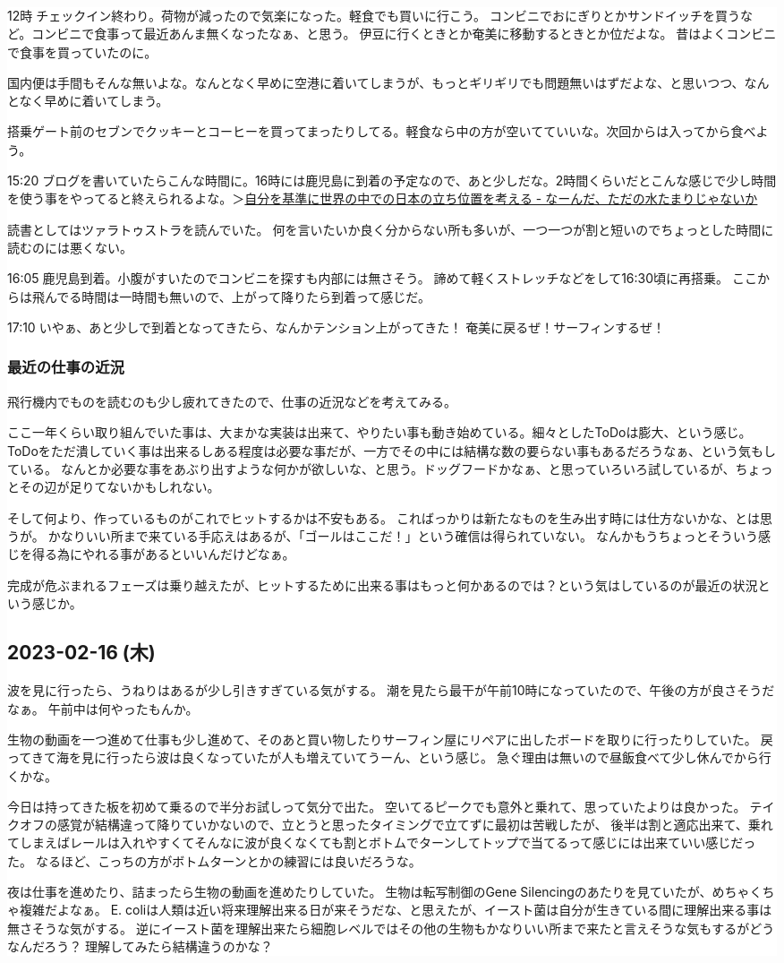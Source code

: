 12時 チェックイン終わり。荷物が減ったので気楽になった。軽食でも買いに行こう。
コンビニでおにぎりとかサンドイッチを買うなど。コンビニで食事って最近あんま無くなったなぁ、と思う。
伊豆に行くときとか奄美に移動するときとか位だよな。
昔はよくコンビニで食事を買っていたのに。

国内便は手間もそんな無いよな。なんとなく早めに空港に着いてしまうが、もっとギリギリでも問題無いはずだよな、と思いつつ、なんとなく早めに着いてしまう。

搭乗ゲート前のセブンでクッキーとコーヒーを買ってまったりしてる。軽食なら中の方が空いてていいな。次回からは入ってから食べよう。

15:20 ブログを書いていたらこんな時間に。16時には鹿児島に到着の予定なので、あと少しだな。2時間くらいだとこんな感じで少し時間を使う事をやってると終えられるよな。＞[自分を基準に世界の中での日本の立ち位置を考える - なーんだ、ただの水たまりじゃないか](https://karino2.github.io/2023/02/15/japan_standpoint_from_my_standpoint.html)

読書としてはツァラトゥストラを読んでいた。
何を言いたいか良く分からない所も多いが、一つ一つが割と短いのでちょっとした時間に読むのには悪くない。

16:05 鹿児島到着。小腹がすいたのでコンビニを探すも内部には無さそう。
諦めて軽くストレッチなどをして16:30頃に再搭乗。
ここからは飛んでる時間は一時間も無いので、上がって降りたら到着って感じだ。

17:10 いやぁ、あと少しで到着となってきたら、なんかテンション上がってきた！
奄美に戻るぜ！サーフィンするぜ！

### 最近の仕事の近況

飛行機内でものを読むのも少し疲れてきたので、仕事の近況などを考えてみる。

ここ一年くらい取り組んでいた事は、大まかな実装は出来て、やりたい事も動き始めている。細々としたToDoは膨大、という感じ。
ToDoをただ潰していく事は出来るしある程度は必要な事だが、一方でその中には結構な数の要らない事もあるだろうなぁ、という気もしている。
なんとか必要な事をあぶり出すような何かが欲しいな、と思う。ドッグフードかなぁ、と思っていろいろ試しているが、ちょっとその辺が足りてないかもしれない。

そして何より、作っているものがこれでヒットするかは不安もある。
こればっかりは新たなものを生み出す時には仕方ないかな、とは思うが。
かなりいい所まで来ている手応えはあるが、「ゴールはここだ！」という確信は得られていない。
なんかもうちょっとそういう感じを得る為にやれる事があるといいんだけどなぁ。

完成が危ぶまれるフェーズは乗り越えたが、ヒットするために出来る事はもっと何かあるのでは？という気はしているのが最近の状況という感じか。

## 2023-02-16 (木)

波を見に行ったら、うねりはあるが少し引きすぎている気がする。
潮を見たら最干が午前10時になっていたので、午後の方が良さそうだなぁ。
午前中は何やったもんか。

生物の動画を一つ進めて仕事も少し進めて、そのあと買い物したりサーフィン屋にリペアに出したボードを取りに行ったりしていた。
戻ってきて海を見に行ったら波は良くなっていたが人も増えていてうーん、という感じ。
急ぐ理由は無いので昼飯食べて少し休んでから行くかな。

今日は持ってきた板を初めて乗るので半分お試しって気分で出た。
空いてるピークでも意外と乗れて、思っていたよりは良かった。
テイクオフの感覚が結構違って降りていかないので、立とうと思ったタイミングで立てずに最初は苦戦したが、
後半は割と適応出来て、乗れてしまえばレールは入れやすくてそんなに波が良くなくても割とボトムでターンしてトップで当てるって感じには出来ていい感じだった。
なるほど、こっちの方がボトムターンとかの練習には良いだろうな。

夜は仕事を進めたり、詰まったら生物の動画を進めたりしていた。
生物は転写制御のGene Silencingのあたりを見ていたが、めちゃくちゃ複雑だよなぁ。
E. coliは人類は近い将来理解出来る日が来そうだな、と思えたが、イースト菌は自分が生きている間に理解出来る事は無さそうな気がする。
逆にイースト菌を理解出来たら細胞レベルではその他の生物もかなりいい所まで来たと言えそうな気もするがどうなんだろう？
理解してみたら結構違うのかな？
